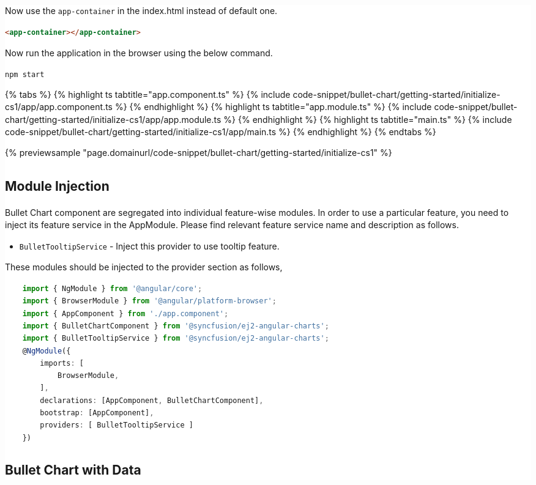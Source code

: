 

Now use the <code>app-container</code> in the index.html instead of default one.

```html
<app-container></app-container>
```

Now run the application in the browser using the below command.

```
npm start
```

{% tabs %}
{% highlight ts tabtitle="app.component.ts" %}
{% include code-snippet/bullet-chart/getting-started/initialize-cs1/app/app.component.ts %}
{% endhighlight %}
{% highlight ts tabtitle="app.module.ts" %}
{% include code-snippet/bullet-chart/getting-started/initialize-cs1/app/app.module.ts %}
{% endhighlight %}
{% highlight ts tabtitle="main.ts" %}
{% include code-snippet/bullet-chart/getting-started/initialize-cs1/app/main.ts %}
{% endhighlight %}
{% endtabs %}
  
{% previewsample "page.domainurl/code-snippet/bullet-chart/getting-started/initialize-cs1" %}

## Module Injection

Bullet Chart component are segregated into individual feature-wise modules. In order to use a particular feature, you need to inject its feature service in the AppModule. Please find relevant feature service name and description as follows.

* `BulletTooltipService` - Inject this provider to use tooltip feature.

These modules should be injected to the provider section as follows,

```typescript
    import { NgModule } from '@angular/core';
    import { BrowserModule } from '@angular/platform-browser';
    import { AppComponent } from './app.component';
    import { BulletChartComponent } from '@syncfusion/ej2-angular-charts';
    import { BulletTooltipService } from '@syncfusion/ej2-angular-charts';
    @NgModule({
        imports: [
            BrowserModule,
        ],
        declarations: [AppComponent, BulletChartComponent],
        bootstrap: [AppComponent],
        providers: [ BulletTooltipService ]
    })
```

## Bullet Chart with Data
